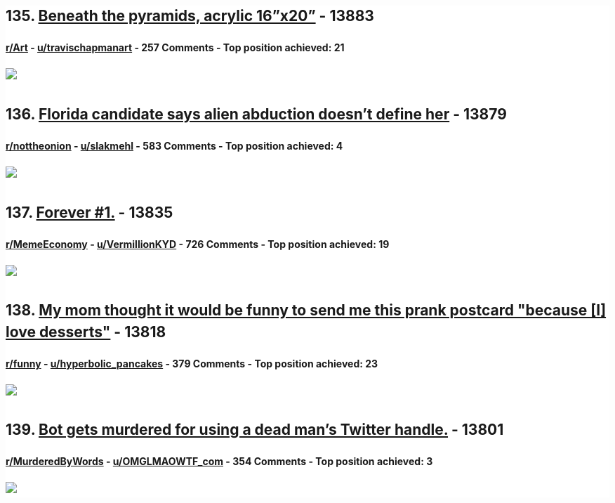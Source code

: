 ## 135. [Beneath the pyramids, acrylic 16”x20”](http://reddit.com/r/Art/comments/99r3o3/beneath_the_pyramids_acrylic_16x20/) - 13883
#### [r/Art](http://reddit.com/r/Art) - [u/travischapmanart](http://reddit.com/u/travischapmanart) - 257 Comments - Top position achieved: 21

<a href="https://i.redd.it/ulmpbd2cowh11.jpg"><img src="https://b.thumbs.redditmedia.com/4dz_1s1QDcU08SCjirmvkshawSO9pwXsARqOpdgHuGE.jpg"></img></a>

## 136. [Florida candidate says alien abduction doesn’t define her](http://reddit.com/r/nottheonion/comments/99so6s/florida_candidate_says_alien_abduction_doesnt/) - 13879
#### [r/nottheonion](http://reddit.com/r/nottheonion) - [u/slakmehl](http://reddit.com/u/slakmehl) - 583 Comments - Top position achieved: 4

<a href="https://apnews.com/5adaacef468642c4930d1ad76ff09b69"><img src="https://b.thumbs.redditmedia.com/0qi0gB3Mz7_cscYHrCJO1ttykmqGc_ZHA3ztTFFgaSw.jpg"></img></a>

## 137. [Forever #1.](http://reddit.com/r/MemeEconomy/comments/99pbhx/forever_1/) - 13835
#### [r/MemeEconomy](http://reddit.com/r/MemeEconomy) - [u/VermillionKYD](http://reddit.com/u/VermillionKYD) - 726 Comments - Top position achieved: 19

<a href="https://i.redd.it/62amb525nvh11.jpg"><img src="https://b.thumbs.redditmedia.com/6Pr97m_AeQ6frFDJ6sYBB4Jd11ejhxT8kb2Pr5iRI8c.jpg"></img></a>

## 138. [My mom thought it would be funny to send me this prank postcard "because [I] love desserts"](http://reddit.com/r/funny/comments/99quc6/my_mom_thought_it_would_be_funny_to_send_me_this/) - 13818
#### [r/funny](http://reddit.com/r/funny) - [u/hyperbolic_pancakes](http://reddit.com/u/hyperbolic_pancakes) - 379 Comments - Top position achieved: 23

<a href="https://i.redd.it/wablxnbnhwh11.jpg"><img src="https://b.thumbs.redditmedia.com/jFNX90GMigPM1gPrtIx6Ekf9zjX87HnLsDSgxmAJ1_M.jpg"></img></a>

## 139. [Bot gets murdered for using a dead man’s Twitter handle.](http://reddit.com/r/MurderedByWords/comments/99m55o/bot_gets_murdered_for_using_a_dead_mans_twitter/) - 13801
#### [r/MurderedByWords](http://reddit.com/r/MurderedByWords) - [u/OMGLMAOWTF_com](http://reddit.com/u/OMGLMAOWTF_com) - 354 Comments - Top position achieved: 3

<a href="https://i.imgur.com/EaYA6Xg.jpg"><img src="https://a.thumbs.redditmedia.com/F-s-SuU_W7Qc_HXF4zVxYVXsL-5AF8x8E8hObISdmm4.jpg"></img></a>
